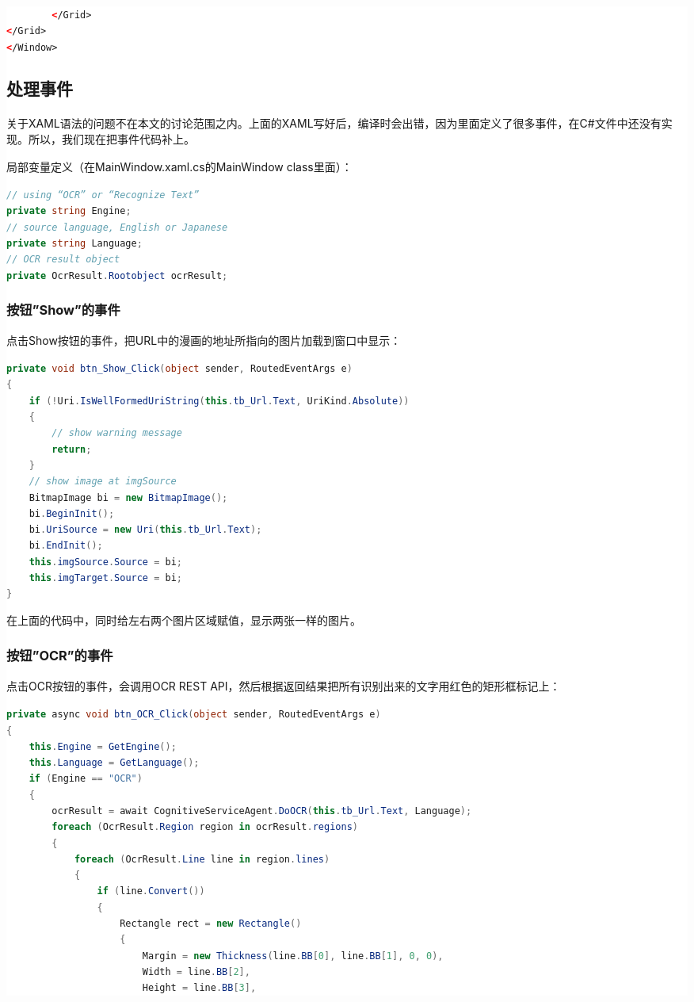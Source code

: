```xml
        </Grid>
</Grid>
</Window>
```

## 处理事件

关于XAML语法的问题不在本文的讨论范围之内。上面的XAML写好后，编译时会出错，因为里面定义了很多事件，在C\#文件中还没有实现。所以，我们现在把事件代码补上。

局部变量定义（在MainWindow.xaml.cs的MainWindow class里面）：

```c#
// using “OCR” or “Recognize Text”
private string Engine;
// source language, English or Japanese
private string Language;
// OCR result object
private OcrResult.Rootobject ocrResult;
```


### 按钮”Show”的事件

点击Show按钮的事件，把URL中的漫画的地址所指向的图片加载到窗口中显示：
```C#
private void btn_Show_Click(object sender, RoutedEventArgs e)
{
    if (!Uri.IsWellFormedUriString(this.tb_Url.Text, UriKind.Absolute))
    {
        // show warning message
        return;
    }
    // show image at imgSource
    BitmapImage bi = new BitmapImage();
    bi.BeginInit();
    bi.UriSource = new Uri(this.tb_Url.Text);
    bi.EndInit();
    this.imgSource.Source = bi;
    this.imgTarget.Source = bi;
}
```
在上面的代码中，同时给左右两个图片区域赋值，显示两张一样的图片。

### 按钮”OCR”的事件

点击OCR按钮的事件，会调用OCR REST API，然后根据返回结果把所有识别出来的文字用红色的矩形框标记上：

```C#
private async void btn_OCR_Click(object sender, RoutedEventArgs e)
{
    this.Engine = GetEngine();
    this.Language = GetLanguage();
    if (Engine == "OCR")
    {
        ocrResult = await CognitiveServiceAgent.DoOCR(this.tb_Url.Text, Language);
        foreach (OcrResult.Region region in ocrResult.regions)
        {
            foreach (OcrResult.Line line in region.lines)
            {
                if (line.Convert())
                {
                    Rectangle rect = new Rectangle()
                    {
                        Margin = new Thickness(line.BB[0], line.BB[1], 0, 0),
                        Width = line.BB[2],
                        Height = line.BB[3],
```